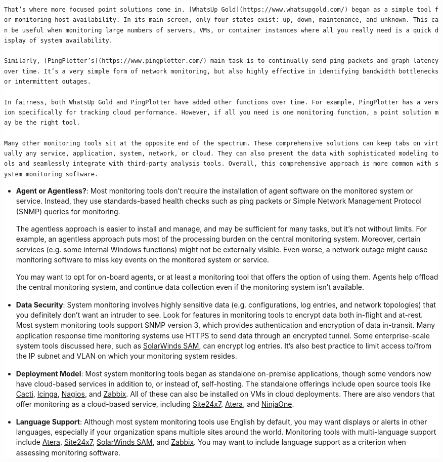     That’s where more focused point solutions come in. [WhatsUp Gold](https://www.whatsupgold.com/) began as a simple tool for monitoring host availability. In its main screen, only four states exist: up, down, maintenance, and unknown. This can be useful when monitoring large numbers of servers, VMs, or container instances where all you really need is a quick display of system availability.

    Similarly, [PingPlotter’s](https://www.pingplotter.com/) main task is to continually send ping packets and graph latency over time. It’s a very simple form of network monitoring, but also highly effective in identifying bandwidth bottlenecks or intermittent outages.

    In fairness, both WhatsUp Gold and PingPlotter have added other functions over time. For example, PingPlotter has a version specifically for tracking cloud performance. However, if all you need is one monitoring function, a point solution may be the right tool.

    Many other monitoring tools sit at the opposite end of the spectrum. These comprehensive solutions can keep tabs on virtually any service, application, system, network, or cloud. They can also present the data with sophisticated modeling tools and seamlessly integrate with third-party analysis tools. Overall, this comprehensive approach is more common with system monitoring software.

-   **Agent or Agentless?**: Most monitoring tools don’t require the installation of agent software on the monitored system or service. Instead, they use standards-based health checks such as ping packets or Simple Network Management Protocol (SNMP) queries for monitoring.

    The agentless approach is easier to install and manage, and may be sufficient for many tasks, but it’s not without limits. For example, an agentless approach puts most of the processing burden on the central monitoring system. Moreover, certain services (e.g. some internal Windows functions) might not be externally visible. Even worse, a network outage might cause monitoring software to miss key events on the monitored system or service.

    You may want to opt for on-board agents, or at least a monitoring tool that offers the option of using them. Agents help offload the central monitoring system, and continue data collection even if the monitoring system isn’t available.

-   **Data Security**: System monitoring involves highly sensitive data (e.g. configurations, log entries, and network topologies) that you definitely don’t want an intruder to see. Look for features in monitoring tools to encrypt data both in-flight and at-rest. Most system monitoring tools support SNMP version 3, which provides authentication and encryption of data in-transit. Many application response time monitoring systems use HTTPS to send data through an encrypted tunnel. Some enterprise-scale system tools discussed here, such as [SolarWinds SAM](https://www.solarwinds.com/server-application-monitor), can encrypt log entries. It’s also best practice to limit access to/from the IP subnet and VLAN on which your monitoring system resides.

-   **Deployment Model**: Most system monitoring tools began as standalone on-premise applications, though some vendors now have cloud-based services in addition to, or instead of, self-hosting. The standalone offerings include open source tools like [Cacti](https://www.cacti.net/), [Icinga](https://icinga.com/), [Nagios](https://www.nagios.org/), and [Zabbix](https://www.zabbix.com/). All of these can also be installed on VMs in cloud deployments. There are also vendors that offer monitoring as a cloud-based service, including [Site24x7](https://www.site24x7.com/), [Atera](https://www.atera.com/lp/rvw/remote-it-management-v2/), and [NinjaOne](https://www.ninjaone.com/endpoint-management/remote-monitoring-alerting/).

-   **Language Support**: Although most system monitoring tools use English by default, you may want displays or alerts in other languages, especially if your organization spans multiple sites around the world. Monitoring tools with multi-language support include [Atera](https://www.atera.com/lp/rvw/remote-it-management-v2/), [Site24x7](https://www.site24x7.com/server-monitoring.html), [SolarWinds SAM](https://www.solarwinds.com/server-application-monitor), and [Zabbix](https://www.zabbix.com/). You may want to include language support as a criterion when assessing monitoring software.
